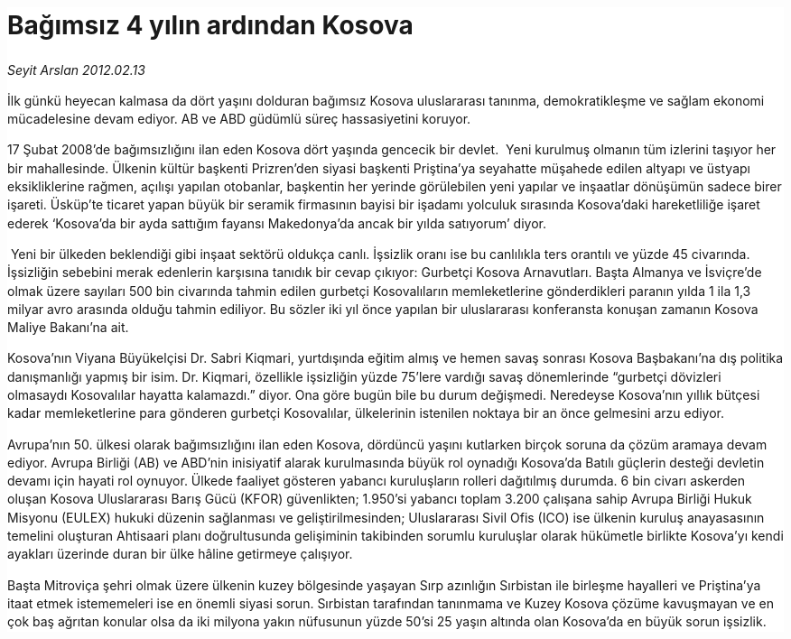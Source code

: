 # Bağımsız 4 yılın ardından Kosova

*Seyit Arslan 2012.02.13*

<div class="news-detail-text-todays">
 <div>
 </div>
 <div>
 </div>
 <div id="newsSpot">
  <font class="detail-spot">
   İlk günkü heyecan kalmasa da dört yaşını dolduran bağımsız Kosova uluslararası tanınma, demokratikleşme ve sağlam ekonomi mücadelesine devam ediyor. AB ve ABD güdümlü süreç hassasiyetini koruyor.
  </font>
 </div>
 <div id="newsText">
  <font class="detail-text">
   <p>
    17 Şubat 2008’de bağımsızlığını ilan eden Kosova dört yaşında gencecik bir devlet.  Yeni kurulmuş olmanın tüm izlerini taşıyor her bir mahallesinde. Ülkenin kültür başkenti Prizren’den siyasi başkenti Priştina’ya seyahatte müşahede edilen altyapı ve üstyapı eksikliklerine rağmen, açılışı yapılan otobanlar, başkentin her yerinde görülebilen yeni yapılar ve inşaatlar dönüşümün sadece birer işareti. Üsküp’te ticaret yapan büyük bir seramik firmasının bayisi bir işadamı yolculuk sırasında Kosova’daki hareketliliğe işaret ederek ‘Kosova’da bir ayda sattığım fayansı Makedonya’da ancak bir yılda satıyorum’ diyor.
   </p>
   <p>
    <img alt="" height="518" src="http://web.archive.org/web/20120918171855im_/http://medya.aksiyon.com.tr/aksiyon/2012/02/13/kosova.png">
     Yeni bir ülkeden beklendiği gibi inşaat sektörü oldukça canlı. İşsizlik oranı ise bu canlılıkla ters orantılı ve yüzde 45 civarında. İşsizliğin sebebini merak edenlerin karşısına tanıdık bir cevap çıkıyor: Gurbetçi Kosova Arnavutları. Başta Almanya ve İsviçre’de olmak üzere sayıları 500 bin civarında tahmin edilen gurbetçi Kosovalıların memleketlerine gönderdikleri paranın yılda 1 ila 1,3 milyar avro arasında olduğu tahmin ediliyor. Bu sözler iki yıl önce yapılan bir uluslararası konferansta konuşan zamanın Kosova Maliye Bakanı’na ait.
    </img>
   </p>
   <p>
    Kosova’nın Viyana Büyükelçisi Dr. Sabri Kiqmari, yurtdışında eğitim almış ve hemen savaş sonrası Kosova Başbakanı’na dış politika danışmanlığı yapmış bir isim. Dr. Kiqmari, özellikle işsizliğin yüzde 75’lere vardığı savaş dönemlerinde “gurbetçi dövizleri olmasaydı Kosovalılar hayatta kalamazdı.” diyor. Ona göre bugün bile bu durum değişmedi. Neredeyse Kosova’nın yıllık bütçesi kadar memleketlerine para gönderen gurbetçi Kosovalılar, ülkelerinin istenilen noktaya bir an önce gelmesini arzu ediyor.
   </p>
   <p>
    Avrupa’nın 50. ülkesi olarak bağımsızlığını ilan eden Kosova, dördüncü yaşını kutlarken birçok soruna da çözüm aramaya devam ediyor. Avrupa Birliği (AB) ve ABD’nin inisiyatif alarak kurulmasında büyük rol oynadığı Kosova’da Batılı güçlerin desteği devletin devamı için hayati rol oynuyor. Ülkede faaliyet gösteren yabancı kuruluşların rolleri dağıtılmış durumda. 6 bin civarı askerden oluşan Kosova Uluslararası Barış Gücü (KFOR) güvenlikten; 1.950’si yabancı toplam 3.200 çalışana sahip Avrupa Birliği Hukuk Misyonu (EULEX) hukuki düzenin sağlanması ve geliştirilmesinden; Uluslararası Sivil Ofis (ICO) ise ülkenin kuruluş anayasasının temelini oluşturan Ahtisaari planı doğrultusunda gelişiminin takibinden sorumlu kuruluşlar olarak hükümetle birlikte Kosova’yı kendi ayakları üzerinde duran bir ülke hâline getirmeye çalışıyor.
   </p>
   <p>
    Başta Mitroviça şehri olmak üzere ülkenin kuzey bölgesinde yaşayan Sırp azınlığın Sırbistan ile birleşme hayalleri ve Priştina’ya itaat etmek istememeleri ise en önemli siyasi sorun. Sırbistan tarafından tanınmama ve Kuzey Kosova çözüme kavuşmayan ve en çok baş ağrıtan konular olsa da iki milyona yakın nüfusunun yüzde 50’si 25 yaşın altında olan Kosova’da en büyük sorun işsizlik.
   </p>
   <p>